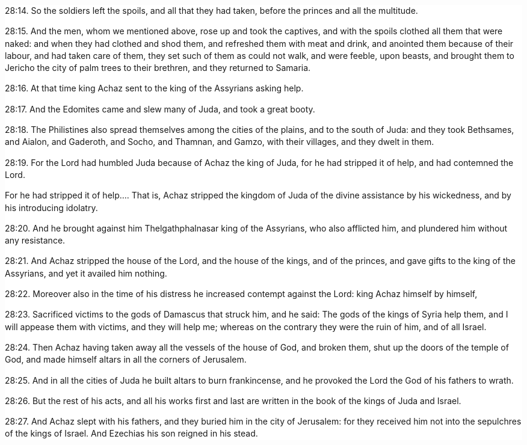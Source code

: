 28:14. So the soldiers left the spoils, and all that they had taken,
before the princes and all the multitude.

28:15. And the men, whom we mentioned above, rose up and took the
captives, and with the spoils clothed all them that were naked: and
when they had clothed and shod them, and refreshed them with meat and
drink, and anointed them because of their labour, and had taken care of
them, they set such of them as could not walk, and were feeble, upon
beasts, and brought them to Jericho the city of palm trees to their
brethren, and they returned to Samaria.

28:16. At that time king Achaz sent to the king of the Assyrians asking
help.

28:17. And the Edomites came and slew many of Juda, and took a great
booty.

28:18. The Philistines also spread themselves among the cities of the
plains, and to the south of Juda: and they took Bethsames, and Aialon,
and Gaderoth, and Socho, and Thamnan, and Gamzo, with their villages,
and they dwelt in them.

28:19. For the Lord had humbled Juda because of Achaz the king of Juda,
for he had stripped it of help, and had contemned the Lord.

For he had stripped it of help.... That is, Achaz stripped the kingdom
of Juda of the divine assistance by his wickedness, and by his
introducing idolatry.

28:20. And he brought against him Thelgathphalnasar king of the
Assyrians, who also afflicted him, and plundered him without any
resistance.

28:21. And Achaz stripped the house of the Lord, and the house of the
kings, and of the princes, and gave gifts to the king of the Assyrians,
and yet it availed him nothing.

28:22. Moreover also in the time of his distress he increased contempt
against the Lord: king Achaz himself by himself,

28:23. Sacrificed victims to the gods of Damascus that struck him, and
he said: The gods of the kings of Syria help them, and I will appease
them with victims, and they will help me; whereas on the contrary they
were the ruin of him, and of all Israel.

28:24. Then Achaz having taken away all the vessels of the house of
God, and broken them, shut up the doors of the temple of God, and made
himself altars in all the corners of Jerusalem.

28:25. And in all the cities of Juda he built altars to burn
frankincense, and he provoked the Lord the God of his fathers to wrath.

28:26. But the rest of his acts, and all his works first and last are
written in the book of the kings of Juda and Israel.

28:27. And Achaz slept with his fathers, and they buried him in the
city of Jerusalem: for they received him not into the sepulchres of the
kings of Israel. And Ezechias his son reigned in his stead.
